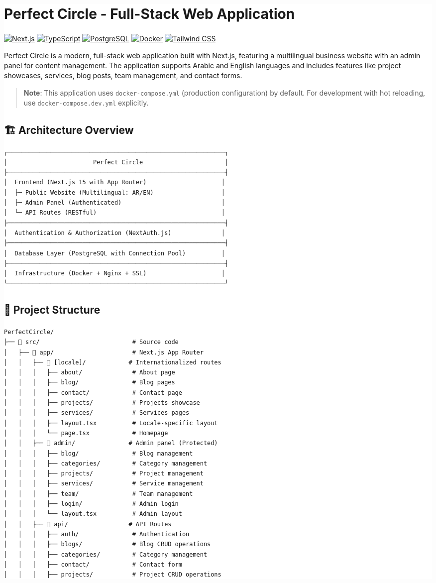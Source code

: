 # Perfect Circle - Full-Stack Web Application

[![Next.js](https://img.shields.io/badge/Next.js-15.2.4-black)](https://nextjs.org/)
[![TypeScript](https://img.shields.io/badge/TypeScript-5.0-blue)](https://www.typescriptlang.org/)
[![PostgreSQL](https://img.shields.io/badge/PostgreSQL-15-blue)](https://www.postgresql.org/)
[![Docker](https://img.shields.io/badge/Docker-Containerized-blue)](https://www.docker.com/)
[![Tailwind CSS](https://img.shields.io/badge/Tailwind%20CSS-4.0-38B2AC)](https://tailwindcss.com/)

Perfect Circle is a modern, full-stack web application built with Next.js, featuring a multilingual business website with an admin panel for content management. The application supports Arabic and English languages and includes features like project showcases, services, blog posts, team management, and contact forms.

> **Note**: This application uses `docker-compose.yml` (production configuration) by default. For development with hot reloading, use `docker-compose.dev.yml` explicitly.

## 🏗️ Architecture Overview

```
┌─────────────────────────────────────────────────────────────┐
│                        Perfect Circle                       │
├─────────────────────────────────────────────────────────────┤
│  Frontend (Next.js 15 with App Router)                     │
│  ├─ Public Website (Multilingual: AR/EN)                   │
│  ├─ Admin Panel (Authenticated)                            │
│  └─ API Routes (RESTful)                                   │
├─────────────────────────────────────────────────────────────┤
│  Authentication & Authorization (NextAuth.js)              │
├─────────────────────────────────────────────────────────────┤
│  Database Layer (PostgreSQL with Connection Pool)          │
├─────────────────────────────────────────────────────────────┤
│  Infrastructure (Docker + Nginx + SSL)                     │
└─────────────────────────────────────────────────────────────┘
```

## 📁 Project Structure

```
PerfectCircle/
├── 📁 src/                          # Source code
│   ├── 📁 app/                      # Next.js App Router
│   │   ├── 📁 [locale]/            # Internationalized routes
│   │   │   ├── about/              # About page
│   │   │   ├── blog/               # Blog pages
│   │   │   ├── contact/            # Contact page
│   │   │   ├── projects/           # Projects showcase
│   │   │   ├── services/           # Services pages
│   │   │   ├── layout.tsx          # Locale-specific layout
│   │   │   └── page.tsx            # Homepage
│   │   ├── 📁 admin/               # Admin panel (Protected)
│   │   │   ├── blog/               # Blog management
│   │   │   ├── categories/         # Category management
│   │   │   ├── projects/           # Project management
│   │   │   ├── services/           # Service management
│   │   │   ├── team/               # Team management
│   │   │   ├── login/              # Admin login
│   │   │   └── layout.tsx          # Admin layout
│   │   ├── 📁 api/                 # API Routes
│   │   │   ├── auth/               # Authentication
│   │   │   ├── blogs/              # Blog CRUD operations
│   │   │   ├── categories/         # Category management
│   │   │   ├── contact/            # Contact form
│   │   │   ├── projects/           # Project CRUD operations
```